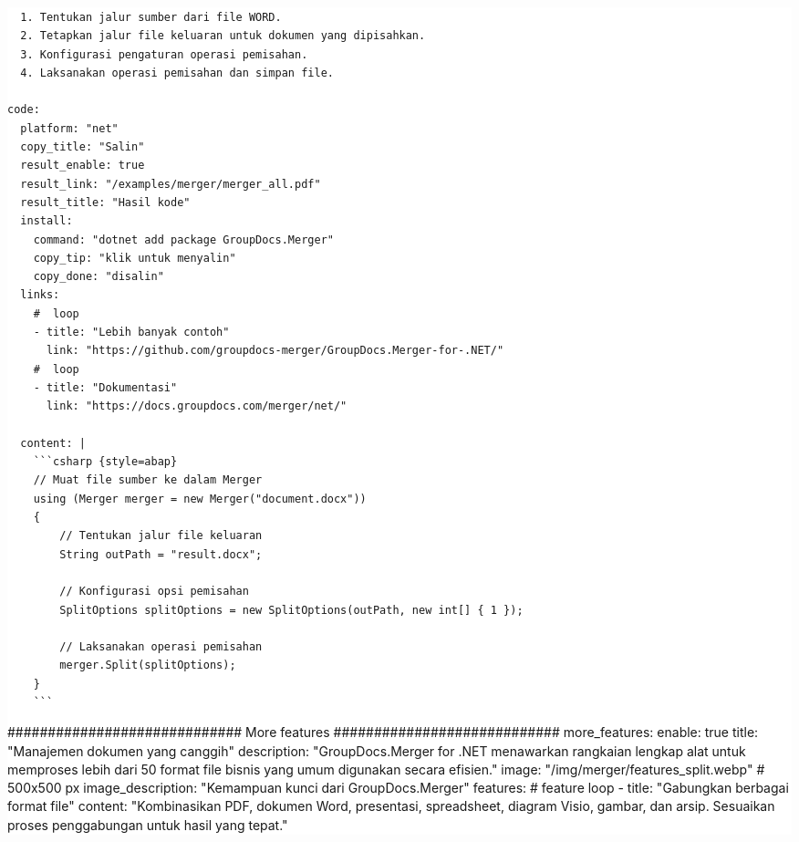       1. Tentukan jalur sumber dari file WORD.
      2. Tetapkan jalur file keluaran untuk dokumen yang dipisahkan.
      3. Konfigurasi pengaturan operasi pemisahan.
      4. Laksanakan operasi pemisahan dan simpan file.
   
    code:
      platform: "net"
      copy_title: "Salin"
      result_enable: true
      result_link: "/examples/merger/merger_all.pdf"
      result_title: "Hasil kode"
      install:
        command: "dotnet add package GroupDocs.Merger"
        copy_tip: "klik untuk menyalin"
        copy_done: "disalin"
      links:
        #  loop
        - title: "Lebih banyak contoh"
          link: "https://github.com/groupdocs-merger/GroupDocs.Merger-for-.NET/"
        #  loop
        - title: "Dokumentasi"
          link: "https://docs.groupdocs.com/merger/net/"
          
      content: |
        ```csharp {style=abap}
        // Muat file sumber ke dalam Merger
        using (Merger merger = new Merger("document.docx"))
        {
            // Tentukan jalur file keluaran
            String outPath = "result.docx";

            // Konfigurasi opsi pemisahan
            SplitOptions splitOptions = new SplitOptions(outPath, new int[] { 1 });

            // Laksanakan operasi pemisahan
            merger.Split(splitOptions);
        }
        ```            

############################# More features ############################
more_features:
  enable: true
  title: "Manajemen dokumen yang canggih"
  description: "GroupDocs.Merger for .NET menawarkan rangkaian lengkap alat untuk memproses lebih dari 50 format file bisnis yang umum digunakan secara efisien."
  image: "/img/merger/features_split.webp" # 500x500 px
  image_description: "Kemampuan kunci dari GroupDocs.Merger"
  features:
    # feature loop
    - title: "Gabungkan berbagai format file"
      content: "Kombinasikan PDF, dokumen Word, presentasi, spreadsheet, diagram Visio, gambar, dan arsip. Sesuaikan proses penggabungan untuk hasil yang tepat."
